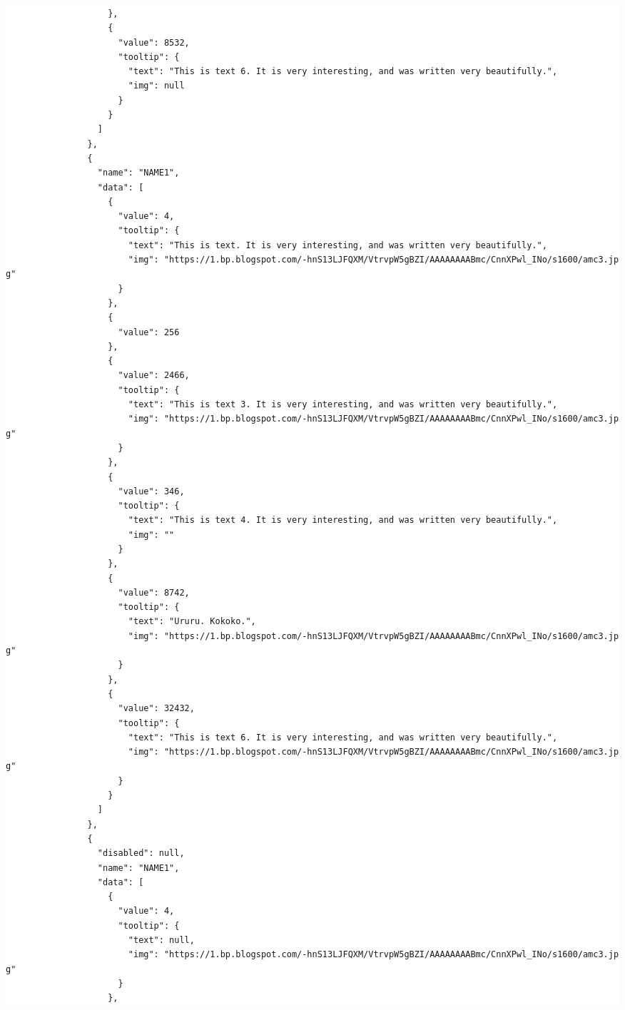                         },
                        {
                          "value": 8532,
                          "tooltip": {
                            "text": "This is text 6. It is very interesting, and was written very beautifully.",
                            "img": null
                          }
                        }
                      ]
                    },
                    {
                      "name": "NAME1",
                      "data": [
                        {
                          "value": 4,
                          "tooltip": {
                            "text": "This is text. It is very interesting, and was written very beautifully.",
                            "img": "https://1.bp.blogspot.com/-hnS13LJFQXM/VtrvpW5gBZI/AAAAAAAABmc/CnnXPwl_INo/s1600/amc3.jpg"
                          }
                        },
                        {
                          "value": 256
                        },
                        {
                          "value": 2466,
                          "tooltip": {
                            "text": "This is text 3. It is very interesting, and was written very beautifully.",
                            "img": "https://1.bp.blogspot.com/-hnS13LJFQXM/VtrvpW5gBZI/AAAAAAAABmc/CnnXPwl_INo/s1600/amc3.jpg"
                          }
                        },
                        {
                          "value": 346,
                          "tooltip": {
                            "text": "This is text 4. It is very interesting, and was written very beautifully.",
                            "img": ""
                          }
                        },
                        {
                          "value": 8742,
                          "tooltip": {
                            "text": "Ururu. Kokoko.",
                            "img": "https://1.bp.blogspot.com/-hnS13LJFQXM/VtrvpW5gBZI/AAAAAAAABmc/CnnXPwl_INo/s1600/amc3.jpg"
                          }
                        },
                        {
                          "value": 32432,
                          "tooltip": {
                            "text": "This is text 6. It is very interesting, and was written very beautifully.",
                            "img": "https://1.bp.blogspot.com/-hnS13LJFQXM/VtrvpW5gBZI/AAAAAAAABmc/CnnXPwl_INo/s1600/amc3.jpg"
                          }
                        }
                      ]
                    },
                    {
                      "disabled": null,
                      "name": "NAME1",
                      "data": [
                        {
                          "value": 4,
                          "tooltip": {
                            "text": null,
                            "img": "https://1.bp.blogspot.com/-hnS13LJFQXM/VtrvpW5gBZI/AAAAAAAABmc/CnnXPwl_INo/s1600/amc3.jpg"
                          }
                        },